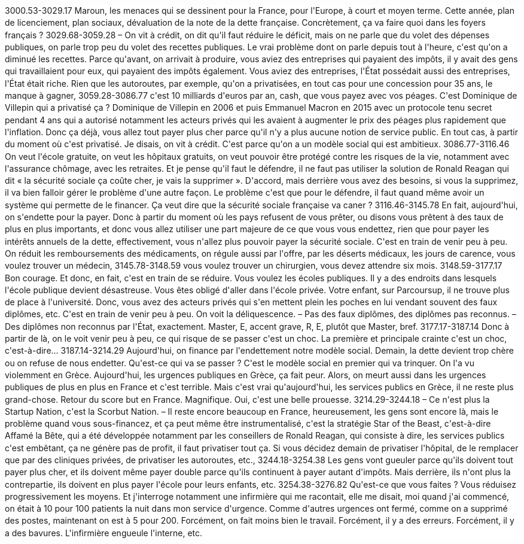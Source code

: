 3000.53-3029.17   Maroun, les menaces qui se dessinent pour la France, pour l'Europe, à court et moyen terme. Cette année, plan de licenciement, plan sociaux, dévaluation de la note de la dette française. Concrètement, ça va faire quoi dans les foyers français ?
3029.68-3059.28   – On vit à crédit, on dit qu'il faut réduire le déficit, mais on ne parle que du volet des dépenses publiques, on parle trop peu du volet des recettes publiques. Le vrai problème dont on parle depuis tout à l'heure, c'est qu'on a diminué les recettes. Parce qu'avant, on arrivait à produire, vous aviez des entreprises qui payaient des impôts, il y avait des gens qui travaillaient pour eux, qui payaient des impôts également. Vous aviez des entreprises, l'État possédait aussi des entreprises, l'État était riche. Rien que les autoroutes, par exemple, qu'on a privatisées, en tout cas pour une concession pour 35 ans, le manque à gagner,
3059.28-3086.77   c'est 10 milliards d'euros par an, cash, que vous payez avec vos péages. C'est Dominique de Villepin qui a privatisé ça ? Dominique de Villepin en 2006 et puis Emmanuel Macron en 2015 avec un protocole tenu secret pendant 4 ans qui a autorisé notamment les acteurs privés qui les avaient à augmenter le prix des péages plus rapidement que l'inflation. Donc ça déjà, vous allez tout payer plus cher parce qu'il n'y a plus aucune notion de service public. En tout cas, à partir du moment où c'est privatisé. Je disais, on vit à crédit. C'est parce qu'on a un modèle social qui est ambitieux.
3086.77-3116.46   On veut l'école gratuite, on veut les hôpitaux gratuits, on veut pouvoir être protégé contre les risques de la vie, notamment avec l'assurance chômage, avec les retraites. Et je pense qu'il faut le défendre, il ne faut pas utiliser la solution de Ronald Reagan qui dit « la sécurité sociale ça coûte cher, je vais la supprimer ». D'accord, mais derrière vous avez des besoins, si vous la supprimez, il va bien falloir gérer le problème d'une autre façon. Le problème c'est que pour le défendre, il faut quand même avoir un système qui permette de le financer. Ça veut dire que la sécurité sociale française va caner ?
3116.46-3145.78   En fait, aujourd'hui, on s'endette pour la payer. Donc à partir du moment où les pays refusent de vous prêter, ou disons vous prêtent à des taux de plus en plus importants, et donc vous allez utiliser une part majeure de ce que vous vous endettez, rien que pour payer les intérêts annuels de la dette, effectivement, vous n'allez plus pouvoir payer la sécurité sociale. C'est en train de venir peu à peu. On réduit les remboursements des médicaments, on régule aussi par l'offre, par les déserts médicaux, les jours de carence, vous voulez trouver un médecin,
3145.78-3148.59   vous voulez trouver un chirurgien, vous devez attendre six mois.
3148.59-3177.17   Bon courage. Et donc, en fait, c'est en train de se réduire. Vous voulez les écoles publiques. Il y a des endroits dans lesquels l'école publique devient désastreuse. Vous êtes obligé d'aller dans l'école privée. Votre enfant, sur Parcoursup, il ne trouve plus de place à l'université. Donc, vous avez des acteurs privés qui s'en mettent plein les poches en lui vendant souvent des faux diplômes, etc. C'est en train de venir peu à peu. On voit la déliquescence. – Pas des faux diplômes, des diplômes pas reconnus. – Des diplômes non reconnus par l'État, exactement. Master, E, accent grave, R, E, plutôt que Master, bref.
3177.17-3187.14   Donc à partir de là, on le voit venir peu à peu, ce qui risque de se passer c'est un choc. La première et principale crainte c'est un choc, c'est-à-dire...
3187.14-3214.29   Aujourd'hui, on finance par l'endettement notre modèle social. Demain, la dette devient trop chère ou on refuse de nous endetter. Qu'est-ce qui va se passer ? C'est le modèle social en premier qui va trinquer. On l'a vu violemment en Grèce. Aujourd'hui, les urgences publiques en Grèce, ça fait peur. Alors, on meurt aussi dans les urgences publiques de plus en plus en France et c'est terrible. Mais c'est vrai qu'aujourd'hui, les services publics en Grèce, il ne reste plus grand-chose. Retour du score but en France. Magnifique. Oui, c'est une belle prouesse.
3214.29-3244.18   – Ce n'est plus la Startup Nation, c'est la Scorbut Nation. – Il reste encore beaucoup en France, heureusement, les gens sont encore là, mais le problème quand vous sous-financez, et ça peut même être instrumentalisé, c'est la stratégie Star of the Beast, c'est-à-dire Affamé la Bête, qui a été développée notamment par les conseillers de Ronald Reagan, qui consiste à dire, les services publics c'est embêtant, ça ne génère pas de profit, il faut privatiser tout ça. Si vous décidez demain de privatiser l'hôpital, de le remplacer que par des cliniques privées, de privatiser les autoroutes, etc.,
3244.18-3254.38   Les gens vont gueuler parce qu'ils doivent tout payer plus cher, et ils doivent même payer double parce qu'ils continuent à payer autant d'impôts. Mais derrière, ils n'ont plus la contrepartie, ils doivent en plus payer l'école pour leurs enfants, etc.
3254.38-3276.82   Qu'est-ce que vous faites ? Vous réduisez progressivement les moyens. Et j'interroge notamment une infirmière qui me racontait, elle me disait, moi quand j'ai commencé, on était à 10 pour 100 patients la nuit dans mon service d'urgence. Comme d'autres urgences ont fermé, comme on a supprimé des postes, maintenant on est à 5 pour 200. Forcément, on fait moins bien le travail. Forcément, il y a des erreurs. Forcément, il y a des bavures. L'infirmière engueule l'interne, etc.